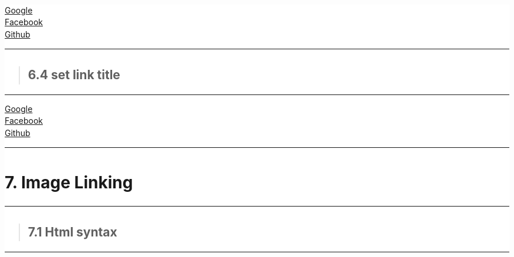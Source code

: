 
[Google](googlelink)  
[Facebook](facebooklink)  
[Github](githublink)



[googlelink]: http://www.studywithanis.com
[facebooklink]: http://www.studywithanis.com
[githublink]: http://www.studywithanis.com

---

> ## 6.4 set link title

---

[Google](googlelink "title of google")  
[Facebook](facebooklink "title of facebook")  
[Github](githublink "title of github")

---

# 7. Image Linking

---

> ## 7.1 Html syntax

---

